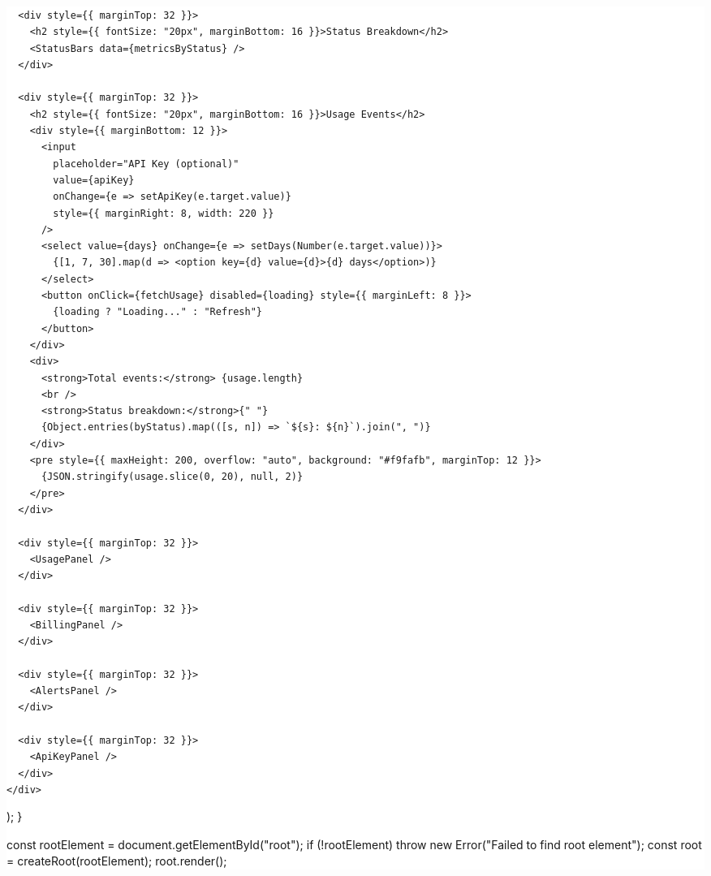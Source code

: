       <div style={{ marginTop: 32 }}>
        <h2 style={{ fontSize: "20px", marginBottom: 16 }}>Status Breakdown</h2>
        <StatusBars data={metricsByStatus} />
      </div>

      <div style={{ marginTop: 32 }}>
        <h2 style={{ fontSize: "20px", marginBottom: 16 }}>Usage Events</h2>
        <div style={{ marginBottom: 12 }}>
          <input
            placeholder="API Key (optional)"
            value={apiKey}
            onChange={e => setApiKey(e.target.value)}
            style={{ marginRight: 8, width: 220 }}
          />
          <select value={days} onChange={e => setDays(Number(e.target.value))}>
            {[1, 7, 30].map(d => <option key={d} value={d}>{d} days</option>)}
          </select>
          <button onClick={fetchUsage} disabled={loading} style={{ marginLeft: 8 }}>
            {loading ? "Loading..." : "Refresh"}
          </button>
        </div>
        <div>
          <strong>Total events:</strong> {usage.length}
          <br />
          <strong>Status breakdown:</strong>{" "}
          {Object.entries(byStatus).map(([s, n]) => `${s}: ${n}`).join(", ")}
        </div>
        <pre style={{ maxHeight: 200, overflow: "auto", background: "#f9fafb", marginTop: 12 }}>
          {JSON.stringify(usage.slice(0, 20), null, 2)}
        </pre>
      </div>

      <div style={{ marginTop: 32 }}>
        <UsagePanel />
      </div>

      <div style={{ marginTop: 32 }}>
        <BillingPanel />
      </div>

      <div style={{ marginTop: 32 }}>
        <AlertsPanel />
      </div>

      <div style={{ marginTop: 32 }}>
        <ApiKeyPanel />
      </div>
    </div>
  );
}

const rootElement = document.getElementById("root");
if (!rootElement) throw new Error("Failed to find root element");
const root = createRoot(rootElement);
root.render(<App />);
